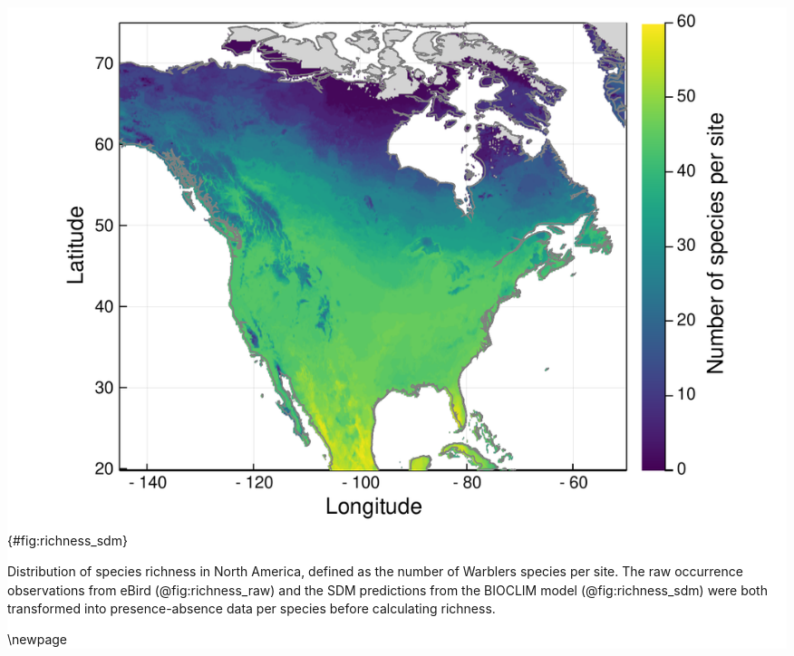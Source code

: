   ![SDM predictions](fig/03_sdm_richness.pdf){#fig:richness_sdm}

Distribution of species richness in North America, defined as the number of Warblers species per site. The raw occurrence observations from eBird (@fig:richness_raw) and the SDM predictions from the BIOCLIM model (@fig:richness_sdm) were both transformed into presence-absence data per species before calculating richness.

</div>

\newpage

<div id="fig:lcbd" class="subfigures">
